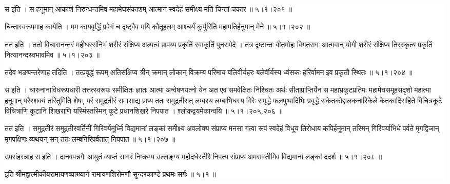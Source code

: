 स इति । स हनूमान् आकाशं निरुन्धन्तमिव महामेघसंकाशम् आत्मानं स्वदेहं
समीक्ष्य मतिं चिन्तां चकार  ॥  ५।१।२०१  ॥   

  

चिन्तास्वरूपमाह कायेति । मम कायवृद्धिं प्रवेगं च दृष्ट्वैव मयि कौतूहलम्
आश्चर्यं कुर्युरिति महामतिर्हनुमान् मेने  ॥  ५।१।२०२  ॥   

  

तत इति । ततो विचारानन्तरं महीधरसंनिभं शरीरं संक्षिप्य अल्पत्वं प्रापय्य
प्रकृतिं स्वाकृतिं पुनरापेदे । तत्र दृष्टान्तः वीतमोहः विगतरागः आत्मवान्
योगी शरीरं संक्षिप्य तिरस्कृत्य प्रकृतिं नित्यानन्दस्वभावमिव  ॥  ५।१।२०३
 ॥   

  

तदेव भङ्यन्तरेणाह तदिति । तत्प्रवृद्धं रूपम् अतिसंक्षिप्य त्रीन् क्रमान्
लोकान् विक्रम्य परिमाय बलिवीर्यहरः बलेर्वीर्यस्य ध्वंसकः हरिर्वामन इव
प्रकृतौ स्थितः  ॥  ५।१।२०४  ॥   

  

स इति । चारुनानाविधरूपधारी तत्तत्स्वरूपः समीक्षितः ज्ञातः आत्मा
अन्वेषणयत्नो येन अत एव समवेक्षितः निश्चितः अर्थः सीताप्राप्तिर्येन स
महाभ्रकूटप्रतिमः महामेघसमूहसदृशो महात्मा हनूमान् परैरशक्यं तरितुमिति
शेषः, परं समुद्रतीरं समासाद्य प्राप्य ततः समुद्रतीरात् लम्बस्य
लम्बाभिधस्य गिरेः समृद्धे फलपुष्पादिभिः प्रवृद्धे सकेतकोद्दालकनारिकेले
केतकादिसहिते विचित्रकूटे विचित्राणि कूटानि शिखराणि यस्मिंस्तस्मिन् कूटे
प्रधानशिखरे निपपात । श्लोकद्वयमेकान्वयि  ॥  ५।१।२०५,२०६  ॥   

  

तत इति । समुद्रतीरं समुद्रतीरवर्तिनीं गिरिवर्यमूर्ध्नि विद्यमानां लङ्कां
समीक्ष्य अवलोक्य संप्राप्य मनसा गत्वा रूपं स्वदेहं विधूय तिरोधाय
कपिर्हनूमान् तस्मिन् गिरिवर्याभिधे पर्वते मृगद्विजान् मृगपक्षिणः व्यथयन्
सन् ततः लम्बगिरिपर्वतात् निपपात  ॥  ५।१।२०७  ॥   

  

उपसंहरन्नाह स इति । दानवपन्नगैः आयुतं व्याप्तं सागरं निष्क्रम्य
उल्लङ्ग्य महोदधेस्तीरे निपत्य संप्राप्य अमरावतीमिव विद्यमानां लङ्कां
ददर्श  ॥  ५।१।२०८  ॥   

  

इति श्रीमद्वाल्मीकीयरामायणव्याख्याने रामायणशिरोमणौ सुन्दरकाण्डे प्रथमः
सर्गः  ॥  ५।१  ॥   

  


